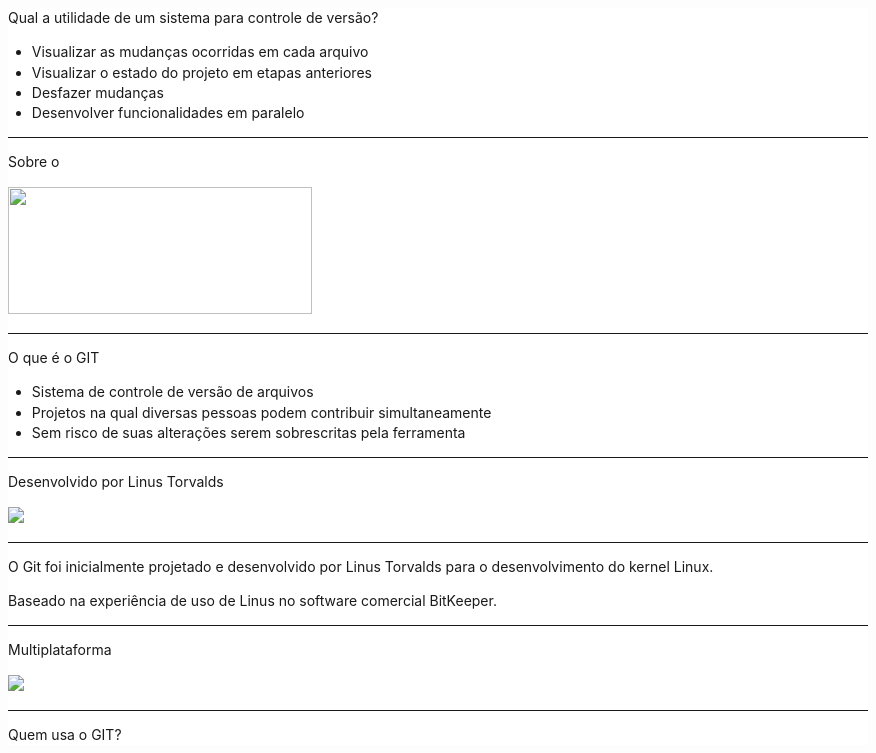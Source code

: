 


Qual a utilidade de um sistema para controle de versão?

<ul>
    <li>Visualizar as mudanças ocorridas em cada arquivo</li>
    <li>Visualizar o estado do projeto em etapas anteriores</li>
    <li>Desfazer mudanças</li>
    <li>Desenvolver funcionalidades em paralelo</li>
</ul>

---



Sobre o

<img src="images/figure-0.png" width="304" height="127" />

---



O que é o GIT

<ul>
    <li class="fragment">Sistema de controle de versão de arquivos</li>
    <li class="fragment">Projetos na qual diversas pessoas podem contribuir simultaneamente</li>
    <li class="fragment">Sem risco de suas alterações serem sobrescritas pela ferramenta</li>
</ul>

---



Desenvolvido por Linus Torvalds

<img src="images/figure-13.jpg" height="460" />

---



O Git foi inicialmente projetado e desenvolvido por Linus Torvalds para o desenvolvimento do kernel Linux.

Baseado na experiência de uso de Linus no software comercial BitKeeper.

---



Multiplataforma

<img src="images/figure-16.png" height="168" />

---



Quem usa o GIT?
